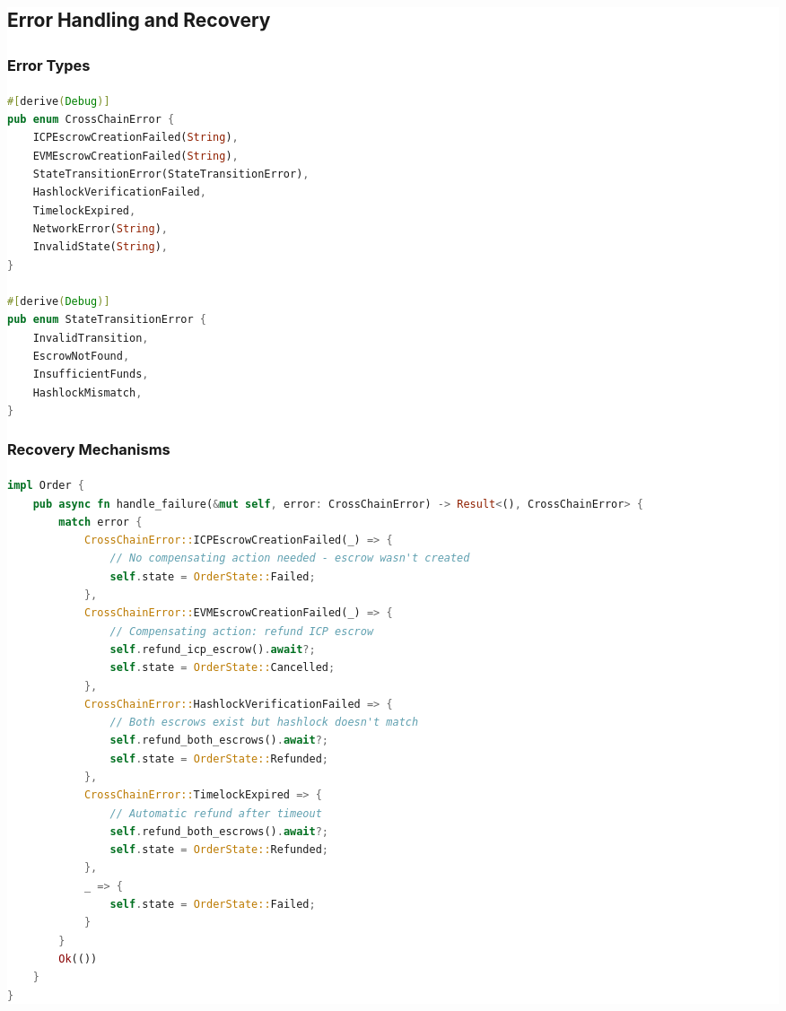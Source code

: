 ## Error Handling and Recovery

### Error Types

```rust
#[derive(Debug)]
pub enum CrossChainError {
    ICPEscrowCreationFailed(String),
    EVMEscrowCreationFailed(String),
    StateTransitionError(StateTransitionError),
    HashlockVerificationFailed,
    TimelockExpired,
    NetworkError(String),
    InvalidState(String),
}

#[derive(Debug)]
pub enum StateTransitionError {
    InvalidTransition,
    EscrowNotFound,
    InsufficientFunds,
    HashlockMismatch,
}
```

### Recovery Mechanisms

```rust
impl Order {
    pub async fn handle_failure(&mut self, error: CrossChainError) -> Result<(), CrossChainError> {
        match error {
            CrossChainError::ICPEscrowCreationFailed(_) => {
                // No compensating action needed - escrow wasn't created
                self.state = OrderState::Failed;
            },
            CrossChainError::EVMEscrowCreationFailed(_) => {
                // Compensating action: refund ICP escrow
                self.refund_icp_escrow().await?;
                self.state = OrderState::Cancelled;
            },
            CrossChainError::HashlockVerificationFailed => {
                // Both escrows exist but hashlock doesn't match
                self.refund_both_escrows().await?;
                self.state = OrderState::Refunded;
            },
            CrossChainError::TimelockExpired => {
                // Automatic refund after timeout
                self.refund_both_escrows().await?;
                self.state = OrderState::Refunded;
            },
            _ => {
                self.state = OrderState::Failed;
            }
        }
        Ok(())
    }
}
```
